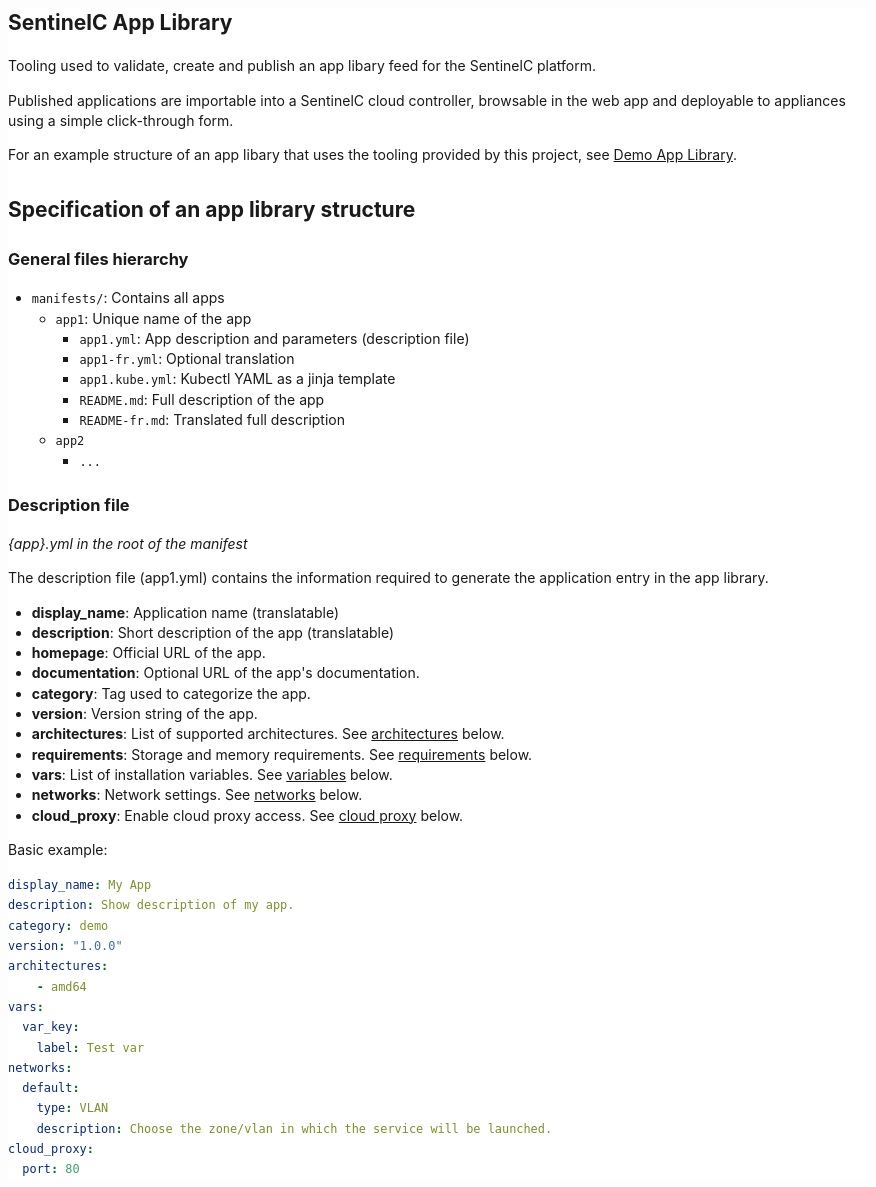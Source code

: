 ## SentinelC App Library

Tooling used to validate, create and publish an app libary feed for the SentinelC platform.

Published applications are importable into a SentinelC cloud controller, browsable in the web app and deployable to appliances using a simple click-through form.

For an example structure of an app libary that uses the tooling provided by this project, see [Demo App Library](https://gitlab.com/sentinelc/app-library-demo/).

## Specification of an app library structure

### General files hierarchy

- `manifests/`: Contains all apps
  - `app1`: Unique name of the app
    - `app1.yml`: App description and parameters (description file)
    - `app1-fr.yml`: Optional translation
    - `app1.kube.yml`: Kubectl YAML as a jinja template
    - `README.md`: Full description of the app
    - `README-fr.md`: Translated full description
  - `app2`
    - `...`


### Description file

*{app}.yml in the root of the manifest*

The description file (app1.yml) contains the information required to generate the application entry in the app library. 

- **display_name**: Application name (translatable)
- **description**: Short description of the app (translatable)
- **homepage**: Official URL of the app.
- **documentation**: Optional URL of the app's documentation.
- **category**: Tag used to categorize the app.
- **version**: Version string of the app.
- **architectures**: List of supported architectures. See [architectures](#architectures) below.
- **requirements**: Storage and memory requirements. See [requirements](#requirements) below. 
- **vars**: List of installation variables. See [variables](#variables) below.
- **networks**: Network settings. See [networks](#networks) below.
- **cloud_proxy**: Enable cloud proxy access. See [cloud proxy](#cloud-proxy) below.

Basic example:

```yaml
display_name: My App
description: Show description of my app.
category: demo
version: "1.0.0"
architectures:
    - amd64
vars:
  var_key:
    label: Test var
networks:
  default:
    type: VLAN
    description: Choose the zone/vlan in which the service will be launched.
cloud_proxy:
  port: 80
```

